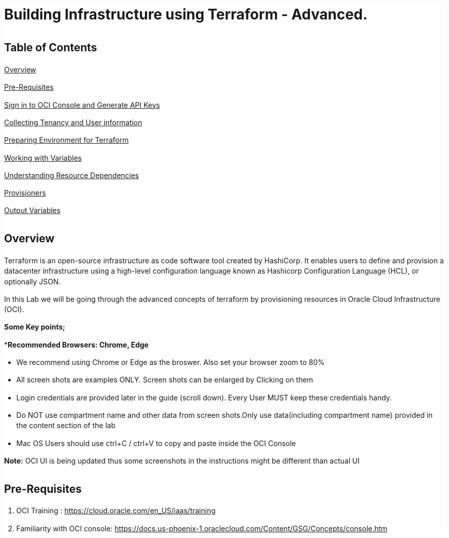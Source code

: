 # Building Infrastructure using Terraform - Advanced.

## Table of Contents

[Overview](#overview)

[Pre-Requisites](#pre-requisites)

[Sign in to OCI Console and Generate API Keys](#sign-in-to-oci-console-and-generate-api-keys)

[Collecting Tenancy and User information](#collecting-tenancy-and-user-information)

[Preparing Environment for Terraform](#preparing-environment-for-terraform)

[Working with Variables](#working-with-variables)

[Understanding Resource Dependencies](#understanding-resource-dependencies)

[Provisioners](#provisioners)

[Output Variables](#output-variables)

## Overview

Terraform is an open-source infrastructure as code software tool created by HashiCorp. It enables users to define and provision a datacenter infrastructure using a high-level configuration language known as Hashicorp Configuration Language (HCL), or optionally JSON.

In this Lab we will be going through the advanced concepts of terraform by provisioning resources in Oracle Cloud Infrastructure (OCI).

**Some Key points;**

***Recommended Browsers: Chrome, Edge**

- We recommend using Chrome or Edge as the broswer. Also set your browser zoom to 80%

- All screen shots are examples ONLY. Screen shots can be enlarged by Clicking on them

- Login credentials are provided later in the guide (scroll down). Every User MUST keep these credentials handy.

- Do NOT use compartment name and other data from screen shots.Only use  data(including compartment name) provided in the content section of the lab

- Mac OS Users should use ctrl+C / ctrl+V to copy and paste inside the OCI Console

**Note:** OCI UI is being updated thus some screenshots in the instructions might be different than actual UI

## Pre-Requisites

1. OCI Training : https://cloud.oracle.com/en_US/iaas/training

2. Familiarity with OCI console: https://docs.us-phoenix-1.oraclecloud.com/Content/GSG/Concepts/console.htm
